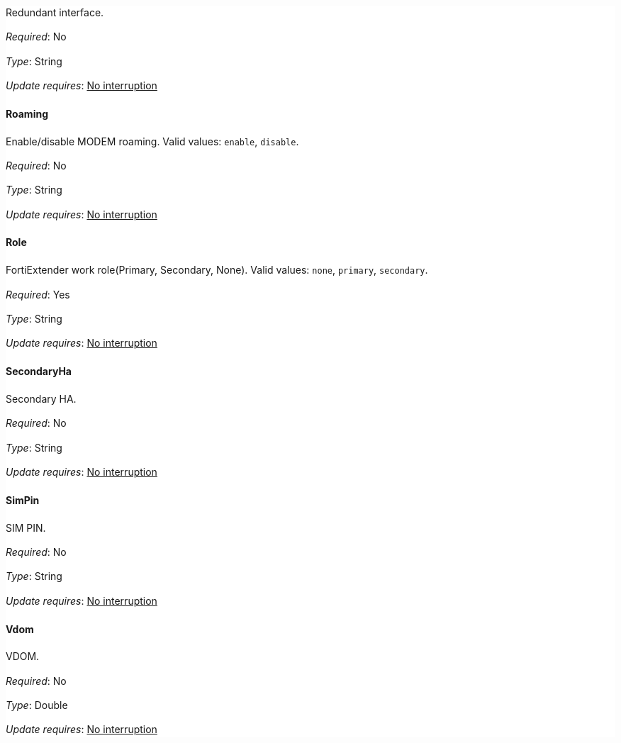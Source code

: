 Redundant interface.

_Required_: No

_Type_: String

_Update requires_: [No interruption](https://docs.aws.amazon.com/AWSCloudFormation/latest/UserGuide/using-cfn-updating-stacks-update-behaviors.html#update-no-interrupt)

#### Roaming

Enable/disable MODEM roaming. Valid values: `enable`, `disable`.

_Required_: No

_Type_: String

_Update requires_: [No interruption](https://docs.aws.amazon.com/AWSCloudFormation/latest/UserGuide/using-cfn-updating-stacks-update-behaviors.html#update-no-interrupt)

#### Role

FortiExtender work role(Primary, Secondary, None). Valid values: `none`, `primary`, `secondary`.

_Required_: Yes

_Type_: String

_Update requires_: [No interruption](https://docs.aws.amazon.com/AWSCloudFormation/latest/UserGuide/using-cfn-updating-stacks-update-behaviors.html#update-no-interrupt)

#### SecondaryHa

Secondary HA.

_Required_: No

_Type_: String

_Update requires_: [No interruption](https://docs.aws.amazon.com/AWSCloudFormation/latest/UserGuide/using-cfn-updating-stacks-update-behaviors.html#update-no-interrupt)

#### SimPin

SIM PIN.

_Required_: No

_Type_: String

_Update requires_: [No interruption](https://docs.aws.amazon.com/AWSCloudFormation/latest/UserGuide/using-cfn-updating-stacks-update-behaviors.html#update-no-interrupt)

#### Vdom

VDOM.

_Required_: No

_Type_: Double

_Update requires_: [No interruption](https://docs.aws.amazon.com/AWSCloudFormation/latest/UserGuide/using-cfn-updating-stacks-update-behaviors.html#update-no-interrupt)
